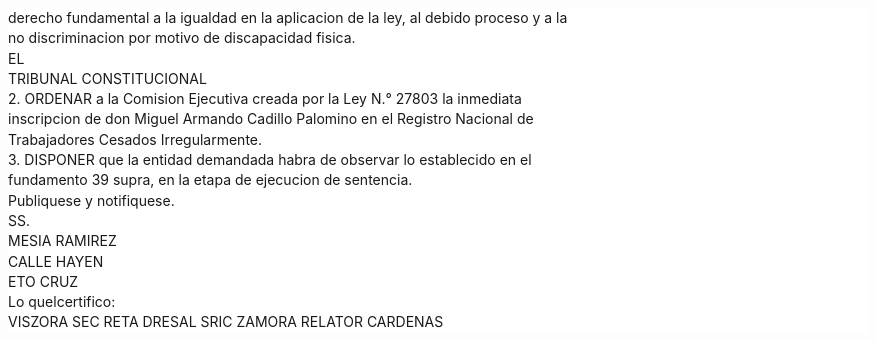 derecho fundamental a la igualdad en la aplicacion de la ley, al debido proceso y a la  
no discriminacion por motivo de discapacidad fisica.  
EL  
TRIBUNAL CONSTITUCIONAL  
2. ORDENAR a la Comision Ejecutiva creada por la Ley N.° 27803 la inmediata  
inscripcion de don Miguel Armando Cadillo Palomino en el Registro Nacional de  
Trabajadores Cesados Irregularmente.  
3. DISPONER que la entidad demandada habra de observar lo establecido en el  
fundamento 39 supra, en la etapa de ejecucion de sentencia.  
Publiquese y notifiquese.  
SS.  
MESIA RAMIREZ  
CALLE HAYEN  
ETO CRUZ  
Lo quelcertifico:  
VISZORA SEC RETA DRESAL SRIC ZAMORA RELATOR CARDENAS